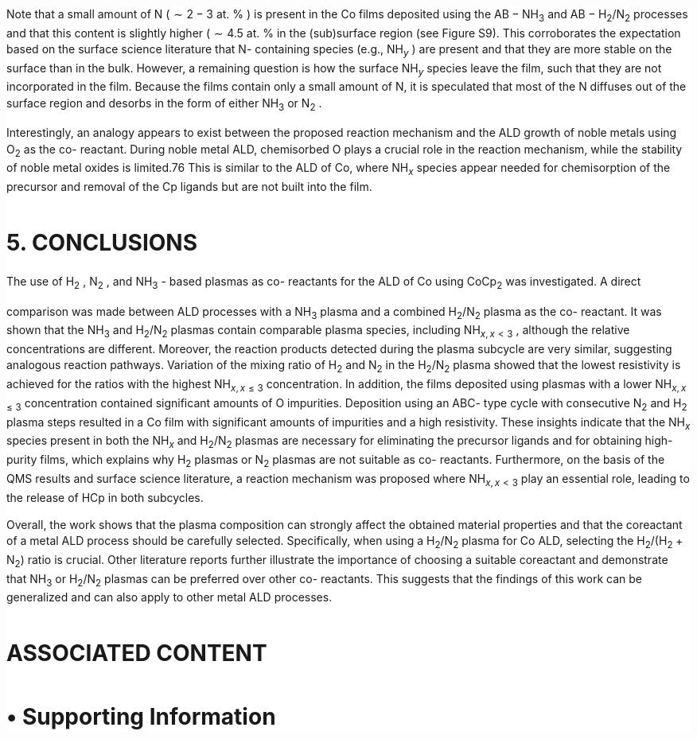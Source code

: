 Note that a small amount of N  $(\sim 2 - 3$  at.  $\%$  ) is present in the Co films deposited using the  $\mathrm{AB - NH}_3$  and  $\mathrm{AB - H}_2 / \mathrm{N}_2$  processes and that this content is slightly higher  $(\sim 4.5$  at.  $\%$  in the (sub)surface region (see Figure S9). This corroborates the expectation based on the surface science literature that N- containing species (e.g.,  $\mathrm{NH}_y$ ) are present and that they are more stable on the surface than in the bulk. However, a remaining question is how the surface  $\mathrm{NH}_y$  species leave the film, such that they are not incorporated in the film. Because the films contain only a small amount of N, it is speculated that most of the N diffuses out of the surface region and desorbs in the form of either  $\mathrm{NH}_3$  or  $\mathrm{N}_2$ .

Interestingly, an analogy appears to exist between the proposed reaction mechanism and the ALD growth of noble metals using  $\mathrm{O}_2$  as the co- reactant. During noble metal ALD, chemisorbed O plays a crucial role in the reaction mechanism, while the stability of noble metal oxides is limited.76 This is similar to the ALD of Co, where  $\mathrm{NH}_x$  species appear needed for chemisorption of the precursor and removal of the  $\mathrm{Cp}$  ligands but are not built into the film.

# 5. CONCLUSIONS

The use of  $\mathrm{H}_2$ ,  $\mathrm{N}_2$ , and  $\mathrm{NH}_3$ - based plasmas as co- reactants for the ALD of Co using  $\mathrm{CoCp}_2$  was investigated. A direct

comparison was made between ALD processes with a  $\mathrm{NH}_3$  plasma and a combined  $\mathrm{H}_2 / \mathrm{N}_2$  plasma as the co- reactant. It was shown that the  $\mathrm{NH}_3$  and  $\mathrm{H}_2 / \mathrm{N}_2$  plasmas contain comparable plasma species, including  $\mathrm{NH}_{x,x< 3}$ , although the relative concentrations are different. Moreover, the reaction products detected during the plasma subcycle are very similar, suggesting analogous reaction pathways. Variation of the mixing ratio of  $\mathrm{H}_2$  and  $\mathrm{N}_2$  in the  $\mathrm{H}_2 / \mathrm{N}_2$  plasma showed that the lowest resistivity is achieved for the ratios with the highest  $\mathrm{NH}_{x,x\leq 3}$  concentration. In addition, the films deposited using plasmas with a lower  $\mathrm{NH}_{x,x\leq 3}$  concentration contained significant amounts of  $\mathrm{O}$  impurities. Deposition using an ABC- type cycle with consecutive  $\mathrm{N}_2$  and  $\mathrm{H}_2$  plasma steps resulted in a Co film with significant amounts of impurities and a high resistivity. These insights indicate that the  $\mathrm{NH}_x$  species present in both the  $\mathrm{NH}_x$  and  $\mathrm{H}_2 / \mathrm{N}_2$  plasmas are necessary for eliminating the precursor ligands and for obtaining high- purity films, which explains why  $\mathrm{H}_2$  plasmas or  $\mathrm{N}_2$  plasmas are not suitable as co- reactants. Furthermore, on the basis of the QMS results and surface science literature, a reaction mechanism was proposed where  $\mathrm{NH}_{x,x< 3}$  play an essential role, leading to the release of  $\mathrm{HCp}$  in both subcycles.

Overall, the work shows that the plasma composition can strongly affect the obtained material properties and that the coreactant of a metal ALD process should be carefully selected. Specifically, when using a  $\mathrm{H}_2 / \mathrm{N}_2$  plasma for Co ALD, selecting the  $\mathrm{H}_2 / (\mathrm{H}_2 + \mathrm{N}_2)$  ratio is crucial. Other literature reports further illustrate the importance of choosing a suitable coreactant and demonstrate that  $\mathrm{NH}_3$  or  $\mathrm{H}_2 / \mathrm{N}_2$  plasmas can be preferred over other co- reactants. This suggests that the findings of this work can be generalized and can also apply to other metal ALD processes.

# ASSOCIATED CONTENT

# $\bullet$  Supporting Information
